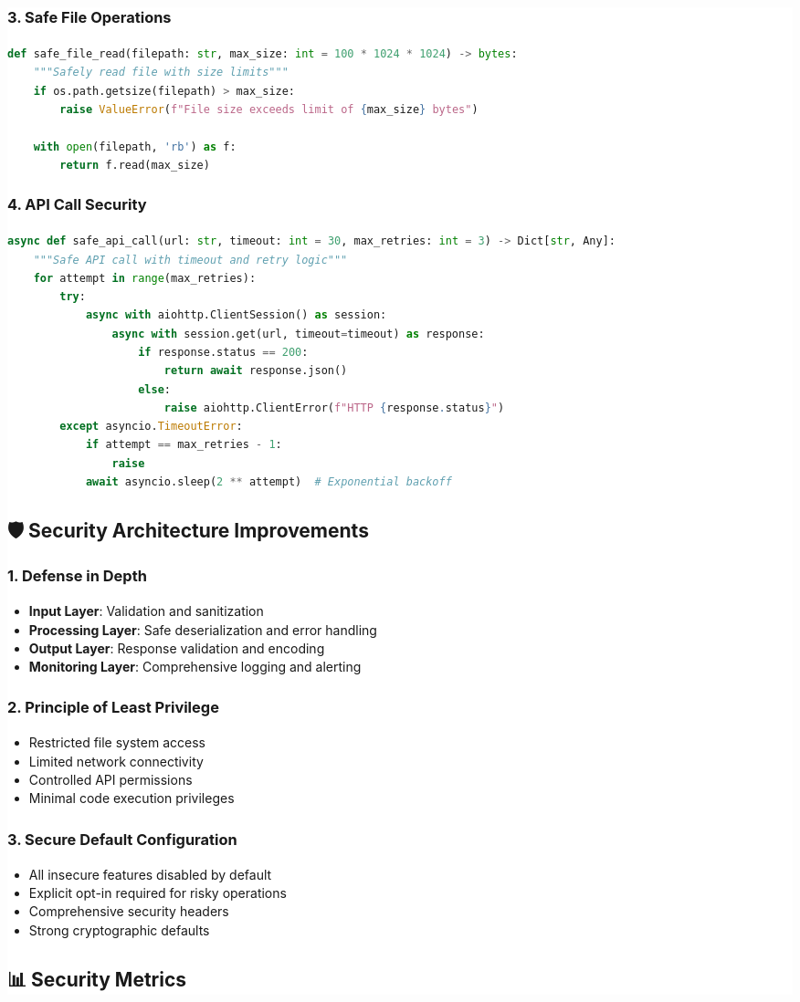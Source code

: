 ### 3. Safe File Operations
```python
def safe_file_read(filepath: str, max_size: int = 100 * 1024 * 1024) -> bytes:
    """Safely read file with size limits"""
    if os.path.getsize(filepath) > max_size:
        raise ValueError(f"File size exceeds limit of {max_size} bytes")
    
    with open(filepath, 'rb') as f:
        return f.read(max_size)
```

### 4. API Call Security
```python
async def safe_api_call(url: str, timeout: int = 30, max_retries: int = 3) -> Dict[str, Any]:
    """Safe API call with timeout and retry logic"""
    for attempt in range(max_retries):
        try:
            async with aiohttp.ClientSession() as session:
                async with session.get(url, timeout=timeout) as response:
                    if response.status == 200:
                        return await response.json()
                    else:
                        raise aiohttp.ClientError(f"HTTP {response.status}")
        except asyncio.TimeoutError:
            if attempt == max_retries - 1:
                raise
            await asyncio.sleep(2 ** attempt)  # Exponential backoff
```

## 🛡️ Security Architecture Improvements

### 1. Defense in Depth
- **Input Layer**: Validation and sanitization
- **Processing Layer**: Safe deserialization and error handling
- **Output Layer**: Response validation and encoding
- **Monitoring Layer**: Comprehensive logging and alerting

### 2. Principle of Least Privilege
- Restricted file system access
- Limited network connectivity
- Controlled API permissions
- Minimal code execution privileges

### 3. Secure Default Configuration
- All insecure features disabled by default
- Explicit opt-in required for risky operations
- Comprehensive security headers
- Strong cryptographic defaults

## 📊 Security Metrics
